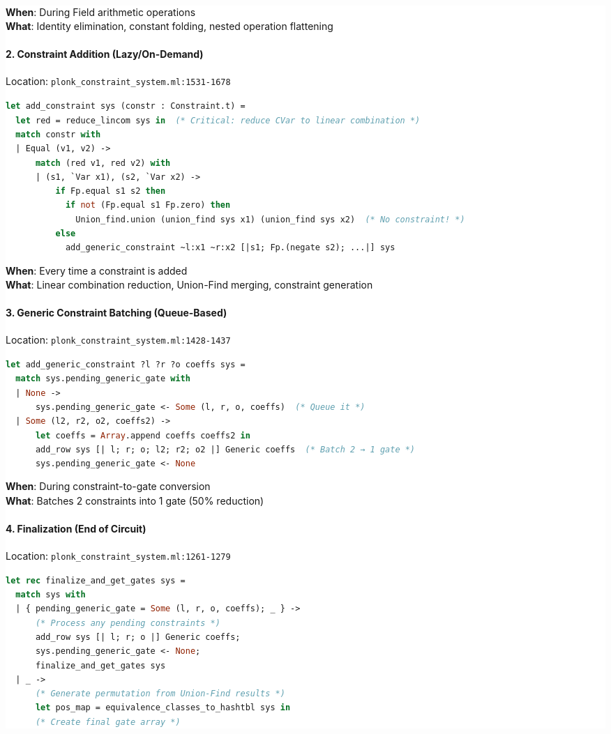 **When**: During Field arithmetic operations  
**What**: Identity elimination, constant folding, nested operation flattening

#### 2. **Constraint Addition (Lazy/On-Demand)**
Location: `plonk_constraint_system.ml:1531-1678`

```ocaml
let add_constraint sys (constr : Constraint.t) =
  let red = reduce_lincom sys in  (* Critical: reduce CVar to linear combination *)
  match constr with
  | Equal (v1, v2) ->
      match (red v1, red v2) with
      | (s1, `Var x1), (s2, `Var x2) ->
          if Fp.equal s1 s2 then
            if not (Fp.equal s1 Fp.zero) then
              Union_find.union (union_find sys x1) (union_find sys x2)  (* No constraint! *)
          else
            add_generic_constraint ~l:x1 ~r:x2 [|s1; Fp.(negate s2); ...|] sys
```

**When**: Every time a constraint is added  
**What**: Linear combination reduction, Union-Find merging, constraint generation

#### 3. **Generic Constraint Batching (Queue-Based)**
Location: `plonk_constraint_system.ml:1428-1437`

```ocaml
let add_generic_constraint ?l ?r ?o coeffs sys =
  match sys.pending_generic_gate with
  | None -> 
      sys.pending_generic_gate <- Some (l, r, o, coeffs)  (* Queue it *)
  | Some (l2, r2, o2, coeffs2) ->
      let coeffs = Array.append coeffs coeffs2 in
      add_row sys [| l; r; o; l2; r2; o2 |] Generic coeffs  (* Batch 2 → 1 gate *)
      sys.pending_generic_gate <- None
```

**When**: During constraint-to-gate conversion  
**What**: Batches 2 constraints into 1 gate (50% reduction)

#### 4. **Finalization (End of Circuit)**
Location: `plonk_constraint_system.ml:1261-1279`

```ocaml
let rec finalize_and_get_gates sys =
  match sys with
  | { pending_generic_gate = Some (l, r, o, coeffs); _ } ->
      (* Process any pending constraints *)
      add_row sys [| l; r; o |] Generic coeffs;
      sys.pending_generic_gate <- None;
      finalize_and_get_gates sys
  | _ ->
      (* Generate permutation from Union-Find results *)
      let pos_map = equivalence_classes_to_hashtbl sys in
      (* Create final gate array *)
```
